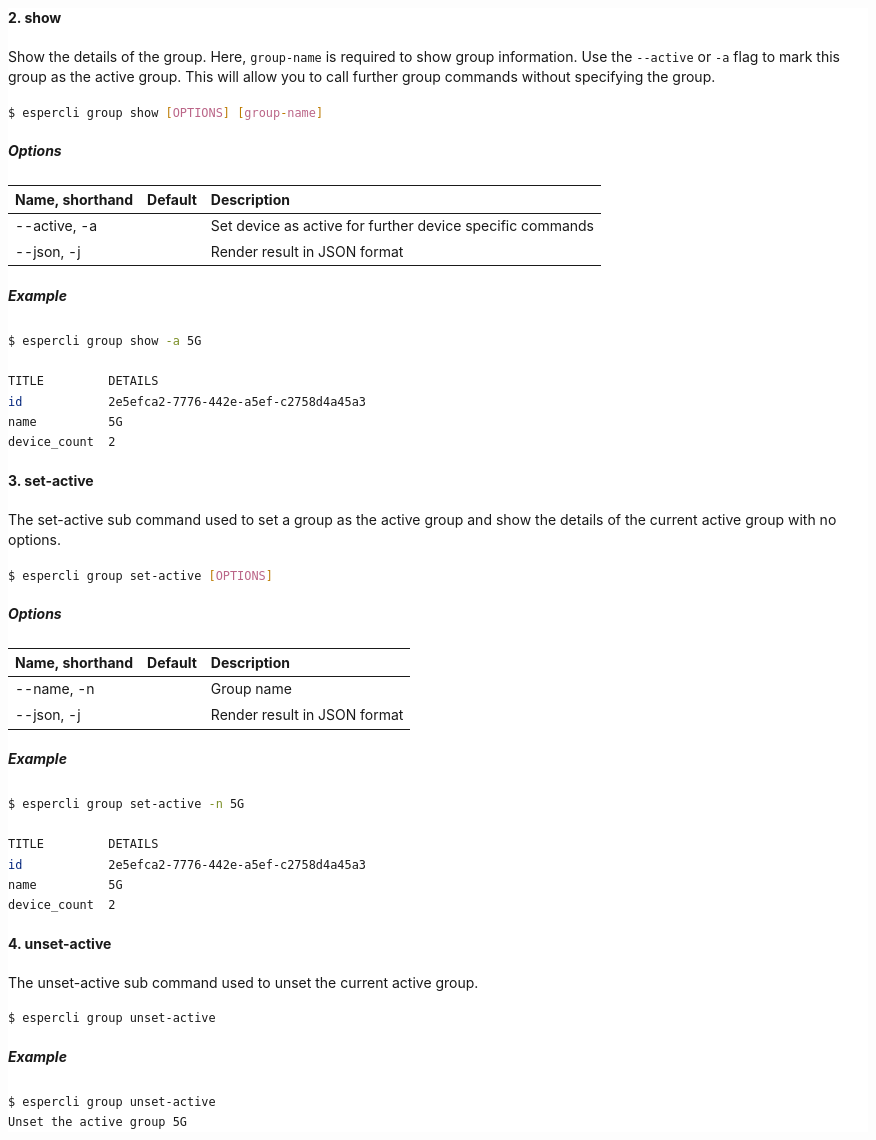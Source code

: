 #### 2. show
Show the details of the group. Here, `group-name` is required to show group information. 
Use the `--active` or `-a` flag to mark this group as the active group. This will allow you to call further group commands without specifying the group.
```sh
$ espercli group show [OPTIONS] [group-name]
```
##### Options
| Name, shorthand | Default| Description|
| -------------   |:------:|:----------|
| --active, -a    |        | Set device as active for further device specific commands |
| --json, -j      |        | Render result in JSON format |

##### Example
```sh
$ espercli group show -a 5G

TITLE         DETAILS
id            2e5efca2-7776-442e-a5ef-c2758d4a45a3
name          5G
device_count  2
```

#### 3. set-active
The set-active sub command used to set a group as the active group and show the details of the current active group with no options.
```sh
$ espercli group set-active [OPTIONS]
```
##### Options
| Name, shorthand | Default| Description|
| -------------   |:------:|:----------|
| --name, -n      |        | Group name |
| --json, -j      |        | Render result in JSON format |

##### Example
```sh
$ espercli group set-active -n 5G

TITLE         DETAILS
id            2e5efca2-7776-442e-a5ef-c2758d4a45a3
name          5G
device_count  2
```

#### 4. unset-active
The unset-active sub command used to unset the current active group.
```sh
$ espercli group unset-active
```

##### Example
```sh
$ espercli group unset-active
Unset the active group 5G
```
